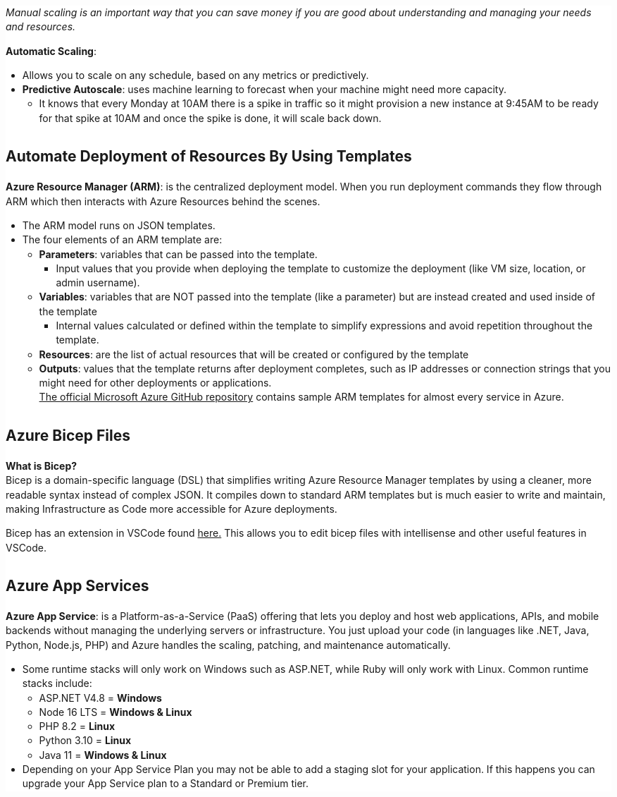 *Manual scaling is an important way that you can save money if you are good about understanding and managing your needs and resources.*

**Automatic Scaling**:
- Allows you to scale on any schedule, based on any metrics or predictively.
- **Predictive Autoscale**: uses machine learning to forecast when your machine might need more capacity.
  - It knows that every Monday at 10AM there is a spike in traffic so it might provision a new instance at 9:45AM to be ready for that spike at 10AM and once the spike is done, it will scale back down.

## Automate Deployment of Resources By Using Templates

**Azure Resource Manager (ARM)**: is the centralized deployment model. When you run deployment commands they flow through ARM which then interacts with Azure Resources behind the scenes.  
- The ARM model runs on JSON templates.
- The four elements of an ARM template are:
  - **Parameters**: variables that can be passed into the template.
    - Input values that you provide when deploying the template to customize the deployment (like VM size, location, or admin username).
  - **Variables**: variables that are NOT passed into the template (like a parameter) but are instead created and used inside of the template
    - Internal values calculated or defined within the template to simplify expressions and avoid repetition throughout the template.
  - **Resources**: are the list of actual resources that will be created or configured by the template
  - **Outputs**: values that the template returns after deployment completes, such as IP addresses or connection strings that you might need for other deployments or applications.  
[The official Microsoft Azure GitHub repository](https://github.com/Azure/azure-quickstart-templates) contains sample ARM templates for almost every service in Azure.

## Azure Bicep Files

**What is Bicep?**  
Bicep is a domain-specific language (DSL) that simplifies writing Azure Resource Manager templates by using a cleaner, more readable syntax instead of complex JSON. It compiles down to standard ARM templates but is much easier to write and maintain, making Infrastructure as Code more accessible for Azure deployments.  

Bicep has an extension in VSCode found [here.](https://marketplace.visualstudio.com/items?itemName=ms-azuretools.vscode-bicep)  This allows you to edit bicep files with intellisense and other useful features in VSCode.  

## Azure App Services

**Azure App Service**: is a Platform-as-a-Service (PaaS) offering that lets you deploy and host web applications, APIs, and mobile backends without managing the underlying servers or infrastructure. You just upload your code (in languages like .NET, Java, Python, Node.js, PHP) and Azure handles the scaling, patching, and maintenance automatically.
- Some runtime stacks will only work on Windows such as ASP.NET, while Ruby will only work with Linux.  Common runtime stacks include:
  - ASP.NET V4.8 = **Windows**
  - Node 16 LTS = **Windows & Linux**
  - PHP 8.2 = **Linux**
  - Python 3.10 = **Linux**
  - Java 11 = **Windows & Linux**
- Depending on your App Service Plan you may not be able to add a staging slot for your application.  If this happens you can upgrade your App Service plan to a Standard or Premium tier.
